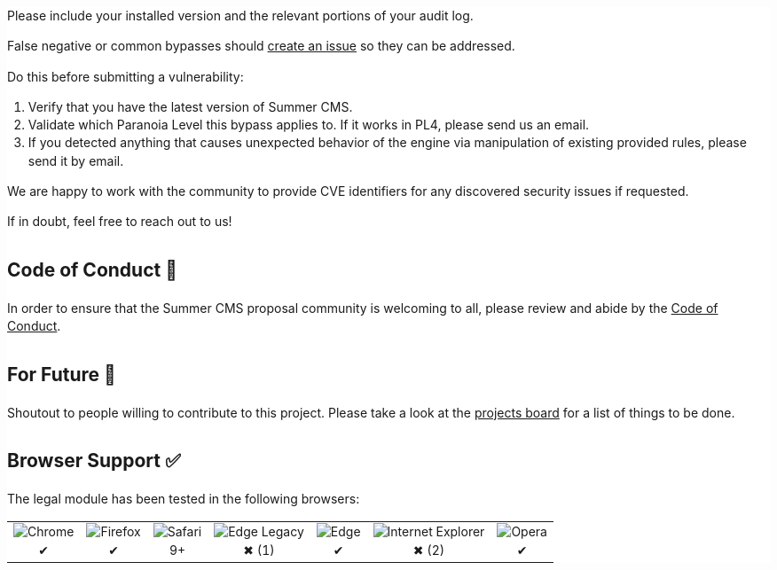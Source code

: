 Please include your installed version and the relevant portions of your audit log.

False negative or common bypasses should [create an issue](https://github.com/summercms/sc-main/issues/new) so they can be addressed.

Do this before submitting a vulnerability:

1) Verify that you have the latest version of Summer CMS.
2) Validate which Paranoia Level this bypass applies to. If it works in PL4, please send us an email.
3) If you detected anything that causes unexpected behavior of the engine via manipulation of existing provided rules, please send it by email.

We are happy to work with the community to provide CVE identifiers for any discovered security issues if requested.

If in doubt, feel free to reach out to us!

## Code of Conduct 💯

In order to ensure that the Summer CMS proposal community is welcoming to all, please review and abide by the [Code of Conduct](https://github.com/summercms/sc-main/blob/master/CODE_OF_CONDUCT.md).

## For Future 🔮

Shoutout to people willing to contribute to this project. Please take a look at the [projects board](https://github.com/summercms/sc-main/projects) for a list of things to be done.

## Browser Support ✅

The legal module has been tested in the following browsers:

<table>
  <tr>
    <td align="center">
      <img src="https://github.com/summercms/sc-main/blob/main/src/assets/images/browser/chrome_48x48.png" alt="Chrome"><br>
      ✔
    </td>
    <td align="center">
      <img src="https://github.com/summercms/sc-main/blob/main/src/assets/images/browser/firefox_48x48.png" alt="Firefox"><br>
      ✔
    </td>
    <td align="center">
      <img src="https://github.com/summercms/sc-main/blob/main/src/assets/images/browser/safari_48x48.png" alt="Safari"><br>
      9+
    </td>
    <td align="center">
      <img src="https://github.com/summercms/sc-main/blob/main/src/assets/images/browser/edge_old_48x48.png" alt="Edge Legacy"><br>
      ✖ (1)
    </td>
    <td align="center">
      <img src="https://github.com/summercms/sc-main/blob/main/src/assets/images/browser/edge_48x48.png" alt="Edge"><br>
      ✔
    </td>
    <td align="center">
      <img src="https://github.com/summercms/sc-main/blob/main/src/assets/images/browser/internet-explorer_9-11_48x48.png" alt="Internet Explorer"><br>
      ✖ (2)
    </td>
    <td align="center">
      <img src="https://github.com/summercms/sc-main/blob/main/src/assets/images/browser/opera_48x48.png" alt="Opera"><br>
      ✔